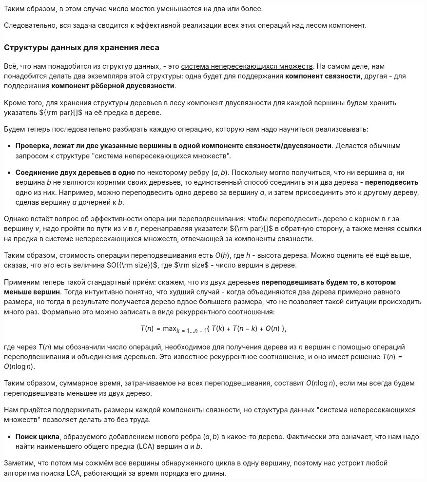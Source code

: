 Таким образом, в этом случае число мостов уменьшается на два или более.

Следовательно, вся задача сводится к эффективной реализации всех этих операций над лесом компонент.

### Структуры данных для хранения леса

Всё, что нам понадобится из структур данных, - это [система непересекающихся множеств](dsu). На самом деле, нам понадобится делать два экземпляра этой структуры: одна будет для поддержания **компонент связности**, другая - для поддержания **компонент рёберной двусвязности**.

Кроме того, для хранения структуры деревьев в лесу компонент двусвязности для каждой вершины будем хранить указатель ${\rm par}[]$ на её предка в дереве.

Будем теперь последовательно разбирать каждую операцию, которую нам надо научиться реализовывать:

* **Проверка, лежат ли две указанные вершины в одной компоненте связности/двусвязности**. Делается обычным запросом к структуре "система непересекающихся множеств".

* **Соединение двух деревьев в одно** по некоторому ребру $(a,b)$. Поскольку могло получиться, что ни вершина $a$, ни вершина $b$ не являются корнями своих деревьев, то единственный способ соединить эти два дерева - **переподвесить** одно из них. Например, можно переподвесить одно дерево за вершину $a$, и затем присоединить это к другому дереву, сделав вершину $a$ дочерней к $b$.

Однако встаёт вопрос об эффективности операции переподвешивания: чтобы переподвесить дерево с корнем в $r$ за вершину $v$, надо пройти по пути из $v$ в $r$, перенаправляя указатели ${\rm par}[]$ в обратную сторону, а также меняя ссылки на предка в системе непересекающихся множеств, отвечающей за компоненты связности.

Таким образом, стоимость операции переподвешивания есть $O(h)$, где $h$ - высота дерева. Можно оценить её ещё выше, сказав, что это есть величина $O({\rm size})$, где $\rm size$ - число вершин в дереве.

Применим теперь такой стандартный приём: скажем, что из двух деревьев **переподвешивать будем то, в котором меньше вершин**. Тогда интуитивно понятно, что худший случай - когда объединяются два дерева примерно равного размера, но тогда в результате получается дерево вдвое большего размера, что не позволяет такой ситуации происходить много раз. Формально это можно записать в виде рекуррентного соотношения:

$$
T(n) = \max_{k = 1 \ldots n-1} \left\{ ~ T(k) + T(n-k) + O(n) ~ \right\},
$$

где через $T(n)$ мы обозначили число операций, необходимое для получения дерева из $n$ вершин с помощью операций переподвешивания и объединения деревьев. Это известное рекуррентное соотношение, и оно имеет решение $T(n) = O(n \log n)$.

Таким образом, суммарное время, затрачиваемое на всех переподвешивания, составит $O(n \log n)$, если мы всегда будем переподвешивать меньшее из двух дерево.

Нам придётся поддерживать размеры каждой компоненты связности, но структура данных "система непересекающихся множеств" позволяет делать это без труда.

* **Поиск цикла**, образуемого добавлением нового ребра $(a,b)$ в какое-то дерево. Фактически это означает, что нам надо найти наименьшего общего предка (LCA) вершин $a$ и $b$.

Заметим, что потом мы сожмём все вершины обнаруженного цикла в одну вершину, поэтому нас устроит любой алгоритма поиска LCA, работающий за время порядка его длины.
